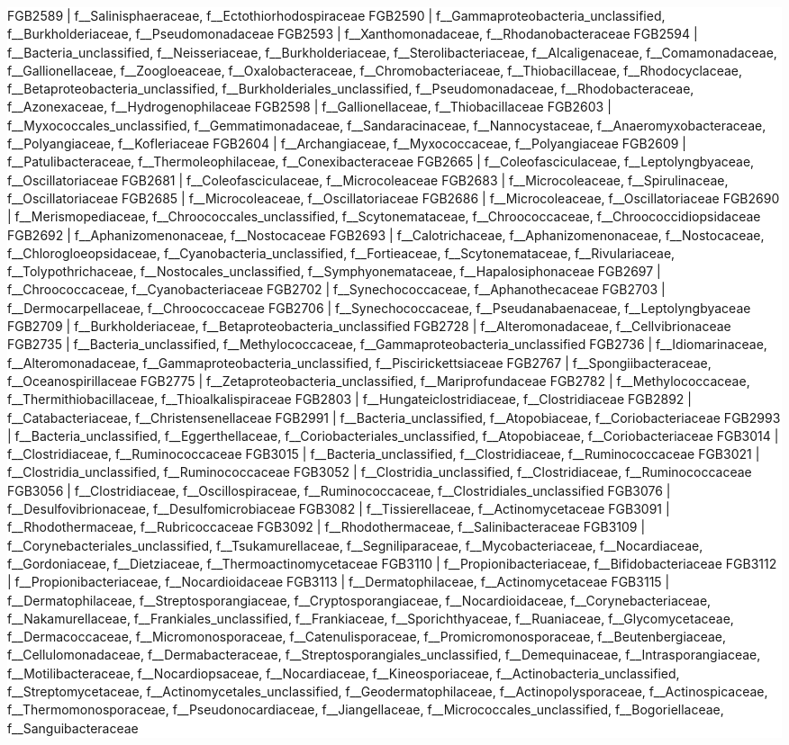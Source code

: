 FGB2589	| f__Salinisphaeraceae, f__Ectothiorhodospiraceae
FGB2590	| f__Gammaproteobacteria_unclassified, f__Burkholderiaceae, f__Pseudomonadaceae
FGB2593	| f__Xanthomonadaceae, f__Rhodanobacteraceae
FGB2594	| f__Bacteria_unclassified, f__Neisseriaceae, f__Burkholderiaceae, f__Sterolibacteriaceae, f__Alcaligenaceae, f__Comamonadaceae, f__Gallionellaceae, f__Zoogloeaceae, f__Oxalobacteraceae, f__Chromobacteriaceae, f__Thiobacillaceae, f__Rhodocyclaceae, f__Betaproteobacteria_unclassified, f__Burkholderiales_unclassified, f__Pseudomonadaceae, f__Rhodobacteraceae, f__Azonexaceae, f__Hydrogenophilaceae
FGB2598	| f__Gallionellaceae, f__Thiobacillaceae
FGB2603	| f__Myxococcales_unclassified, f__Gemmatimonadaceae, f__Sandaracinaceae, f__Nannocystaceae, f__Anaeromyxobacteraceae, f__Polyangiaceae, f__Kofleriaceae
FGB2604	| f__Archangiaceae, f__Myxococcaceae, f__Polyangiaceae
FGB2609	| f__Patulibacteraceae, f__Thermoleophilaceae, f__Conexibacteraceae
FGB2665	| f__Coleofasciculaceae, f__Leptolyngbyaceae, f__Oscillatoriaceae
FGB2681	| f__Coleofasciculaceae, f__Microcoleaceae
FGB2683	| f__Microcoleaceae, f__Spirulinaceae, f__Oscillatoriaceae
FGB2685	| f__Microcoleaceae, f__Oscillatoriaceae
FGB2686	| f__Microcoleaceae, f__Oscillatoriaceae
FGB2690	| f__Merismopediaceae, f__Chroococcales_unclassified, f__Scytonemataceae, f__Chroococcaceae, f__Chroococcidiopsidaceae
FGB2692	| f__Aphanizomenonaceae, f__Nostocaceae
FGB2693	| f__Calotrichaceae, f__Aphanizomenonaceae, f__Nostocaceae, f__Chlorogloeopsidaceae, f__Cyanobacteria_unclassified, f__Fortieaceae, f__Scytonemataceae, f__Rivulariaceae, f__Tolypothrichaceae, f__Nostocales_unclassified, f__Symphyonemataceae, f__Hapalosiphonaceae
FGB2697	| f__Chroococcaceae, f__Cyanobacteriaceae
FGB2702	| f__Synechococcaceae, f__Aphanothecaceae
FGB2703	| f__Dermocarpellaceae, f__Chroococcaceae
FGB2706	| f__Synechococcaceae, f__Pseudanabaenaceae, f__Leptolyngbyaceae
FGB2709	| f__Burkholderiaceae, f__Betaproteobacteria_unclassified
FGB2728	| f__Alteromonadaceae, f__Cellvibrionaceae
FGB2735	| f__Bacteria_unclassified, f__Methylococcaceae, f__Gammaproteobacteria_unclassified
FGB2736	| f__Idiomarinaceae, f__Alteromonadaceae, f__Gammaproteobacteria_unclassified, f__Piscirickettsiaceae
FGB2767	| f__Spongiibacteraceae, f__Oceanospirillaceae
FGB2775	| f__Zetaproteobacteria_unclassified, f__Mariprofundaceae
FGB2782	| f__Methylococcaceae, f__Thermithiobacillaceae, f__Thioalkalispiraceae
FGB2803	| f__Hungateiclostridiaceae, f__Clostridiaceae
FGB2892	| f__Catabacteriaceae, f__Christensenellaceae
FGB2991	| f__Bacteria_unclassified, f__Atopobiaceae, f__Coriobacteriaceae
FGB2993	| f__Bacteria_unclassified, f__Eggerthellaceae, f__Coriobacteriales_unclassified, f__Atopobiaceae, f__Coriobacteriaceae
FGB3014	| f__Clostridiaceae, f__Ruminococcaceae
FGB3015	| f__Bacteria_unclassified, f__Clostridiaceae, f__Ruminococcaceae
FGB3021	| f__Clostridia_unclassified, f__Ruminococcaceae
FGB3052	| f__Clostridia_unclassified, f__Clostridiaceae, f__Ruminococcaceae
FGB3056	| f__Clostridiaceae, f__Oscillospiraceae, f__Ruminococcaceae, f__Clostridiales_unclassified
FGB3076	| f__Desulfovibrionaceae, f__Desulfomicrobiaceae
FGB3082	| f__Tissierellaceae, f__Actinomycetaceae
FGB3091	| f__Rhodothermaceae, f__Rubricoccaceae
FGB3092	| f__Rhodothermaceae, f__Salinibacteraceae
FGB3109	| f__Corynebacteriales_unclassified, f__Tsukamurellaceae, f__Segniliparaceae, f__Mycobacteriaceae, f__Nocardiaceae, f__Gordoniaceae, f__Dietziaceae, f__Thermoactinomycetaceae
FGB3110	| f__Propionibacteriaceae, f__Bifidobacteriaceae
FGB3112	| f__Propionibacteriaceae, f__Nocardioidaceae
FGB3113	| f__Dermatophilaceae, f__Actinomycetaceae
FGB3115	| f__Dermatophilaceae, f__Streptosporangiaceae, f__Cryptosporangiaceae, f__Nocardioidaceae, f__Corynebacteriaceae, f__Nakamurellaceae, f__Frankiales_unclassified, f__Frankiaceae, f__Sporichthyaceae, f__Ruaniaceae, f__Glycomycetaceae, f__Dermacoccaceae, f__Micromonosporaceae, f__Catenulisporaceae, f__Promicromonosporaceae, f__Beutenbergiaceae, f__Cellulomonadaceae, f__Dermabacteraceae, f__Streptosporangiales_unclassified, f__Demequinaceae, f__Intrasporangiaceae, f__Motilibacteraceae, f__Nocardiopsaceae, f__Nocardiaceae, f__Kineosporiaceae, f__Actinobacteria_unclassified, f__Streptomycetaceae, f__Actinomycetales_unclassified, f__Geodermatophilaceae, f__Actinopolysporaceae, f__Actinospicaceae, f__Thermomonosporaceae, f__Pseudonocardiaceae, f__Jiangellaceae, f__Micrococcales_unclassified, f__Bogoriellaceae, f__Sanguibacteraceae